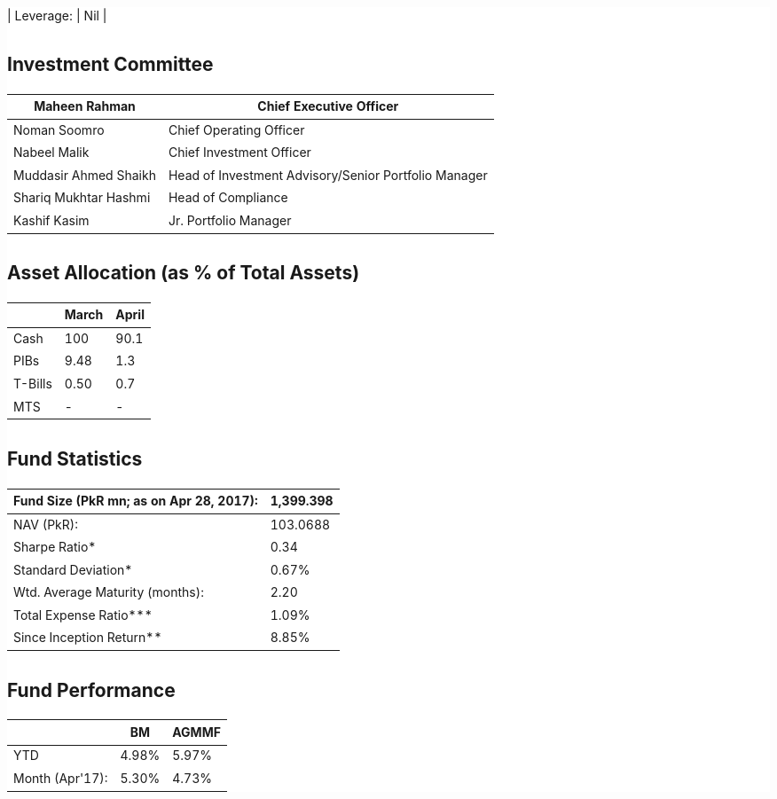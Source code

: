 | Leverage:                | Nil                                                                                                           |

## Investment Committee

| Maheen Rahman         | Chief Executive Officer                              |
| --------------------- | ---------------------------------------------------- |
| Noman Soomro          | Chief Operating Officer                              |
| Nabeel Malik          | Chief Investment Officer                             |
| Muddasir Ahmed Shaikh | Head of Investment Advisory/Senior Portfolio Manager |
| Shariq Mukhtar Hashmi | Head of Compliance                                   |
| Kashif Kasim          | Jr. Portfolio Manager                                |

## Asset Allocation (as % of Total Assets)

|         | March | April |
| ------- | ----- | ----- |
| Cash    | 100   | 90.1  |
| PIBs    | 9.48  | 1.3   |
| T-Bills | 0.50  | 0.7   |
| MTS     | -     | -     |

## Fund Statistics

| Fund Size (PkR mn; as on Apr 28, 2017): | 1,399.398 |
| --------------------------------------- | --------- |
| NAV (PkR):                              | 103.0688  |
| Sharpe Ratio\*                          | 0.34      |
| Standard Deviation\*                    | 0.67%     |
| Wtd. Average Maturity (months):         | 2.20      |
| Total Expense Ratio\*\*\*               | 1.09%     |
| Since Inception Return\*\*              | 8.85%     |

## Fund Performance

|                 | BM    | AGMMF |
| --------------- | ----- | ----- |
| YTD             | 4.98% | 5.97% |
| Month (Apr'17): | 5.30% | 4.73% |

